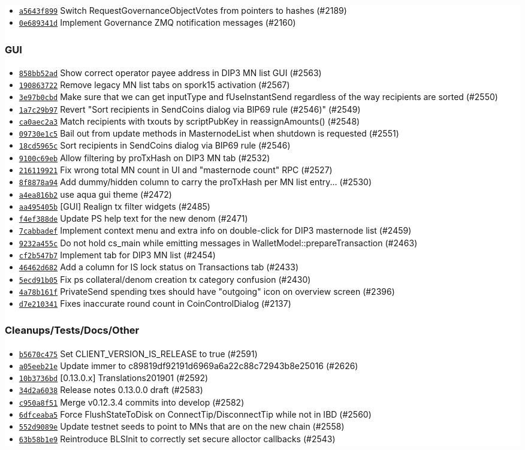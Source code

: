 - [`a5643f899`](https://github.com/VIXELCoin/commit/a5643f899) Switch RequestGovernanceObjectVotes from pointers to hashes (#2189)
- [`0e689341d`](https://github.com/VIXELCoin/commit/0e689341d) Implement Governance ZMQ notification messages (#2160)

### GUI
- [`858bb52ad`](https://github.com/VIXELCoin/commit/858bb52ad) Show correct operator payee address in DIP3 MN list GUI (#2563)
- [`190863722`](https://github.com/VIXELCoin/commit/190863722) Remove legacy MN list tabs on spork15 activation (#2567)
- [`3e97b0cbd`](https://github.com/VIXELCoin/commit/3e97b0cbd) Make sure that we can get inputType and fUseInstantSend regardless of the way recipients are sorted (#2550)
- [`1a7c29b97`](https://github.com/VIXELCoin/commit/1a7c29b97) Revert "Sort recipients in SendCoins dialog via BIP69 rule (#2546)" (#2549)
- [`ca0aec2a3`](https://github.com/VIXELCoin/commit/ca0aec2a3) Match recipients with txouts by scriptPubKey in reassignAmounts() (#2548)
- [`09730e1c5`](https://github.com/VIXELCoin/commit/09730e1c5) Bail out from update methods in MasternodeList when shutdown is requested (#2551)
- [`18cd5965c`](https://github.com/VIXELCoin/commit/18cd5965c) Sort recipients in SendCoins dialog via BIP69 rule (#2546)
- [`9100c69eb`](https://github.com/VIXELCoin/commit/9100c69eb) Allow filtering by proTxHash on DIP3 MN tab (#2532)
- [`216119921`](https://github.com/VIXELCoin/commit/216119921) Fix wrong total MN count in UI and "masternode count" RPC (#2527)
- [`8f8878a94`](https://github.com/VIXELCoin/commit/8f8878a94) Add dummy/hidden column to carry the proTxHash per MN list entry... (#2530)
- [`a4ea816b2`](https://github.com/VIXELCoin/commit/a4ea816b2) use aqua gui theme (#2472)
- [`aa495405b`](https://github.com/VIXELCoin/commit/aa495405b) [GUI] Realign tx filter widgets (#2485)
- [`f4ef388de`](https://github.com/VIXELCoin/commit/f4ef388de) Update PS help text for the new denom (#2471)
- [`7cabbadef`](https://github.com/VIXELCoin/commit/7cabbadef) Implement context menu and extra info on double-click for DIP3 masternode list (#2459)
- [`9232a455c`](https://github.com/VIXELCoin/commit/9232a455c) Do not hold cs_main while emitting messages in WalletModel::prepareTransaction (#2463)
- [`cf2b547b7`](https://github.com/VIXELCoin/commit/cf2b547b7) Implement tab for DIP3 MN list (#2454)
- [`46462d682`](https://github.com/VIXELCoin/commit/46462d682) Add a column for IS lock status on Transactions tab (#2433)
- [`5ecd91b05`](https://github.com/VIXELCoin/commit/5ecd91b05) Fix ps collateral/denom creation tx category confusion (#2430)
- [`4a78b161f`](https://github.com/VIXELCoin/commit/4a78b161f) PrivateSend spending txes should have "outgoing" icon on overview screen (#2396)
- [`d7e210341`](https://github.com/VIXELCoin/commit/d7e210341) Fixes inaccurate round count in CoinControlDialog (#2137)

### Cleanups/Tests/Docs/Other
- [`b5670c475`](https://github.com/VIXELCoin/commit/b5670c475) Set CLIENT_VERSION_IS_RELEASE to true (#2591)
- [`a05eeb21e`](https://github.com/VIXELCoin/commit/a05eeb21e) Update immer to c89819df92191d6969a6a22c88c72943b8e25016 (#2626)
- [`10b3736bd`](https://github.com/VIXELCoin/commit/10b3736bd) [0.13.0.x] Translations201901 (#2592)
- [`34d2a6038`](https://github.com/VIXELCoin/commit/34d2a6038) Release notes 0.13.0.0 draft (#2583)
- [`c950a8f51`](https://github.com/VIXELCoin/commit/c950a8f51) Merge v0.12.3.4 commits into develop (#2582)
- [`6dfceaba5`](https://github.com/VIXELCoin/commit/6dfceaba5) Force FlushStateToDisk on ConnectTip/DisconnectTip while not in IBD (#2560)
- [`552d9089e`](https://github.com/VIXELCoin/commit/552d9089e) Update testnet seeds to point to MNs that are on the new chain (#2558)
- [`63b58b1e9`](https://github.com/VIXELCoin/commit/63b58b1e9) Reintroduce BLSInit to correctly set secure alloctor callbacks (#2543)